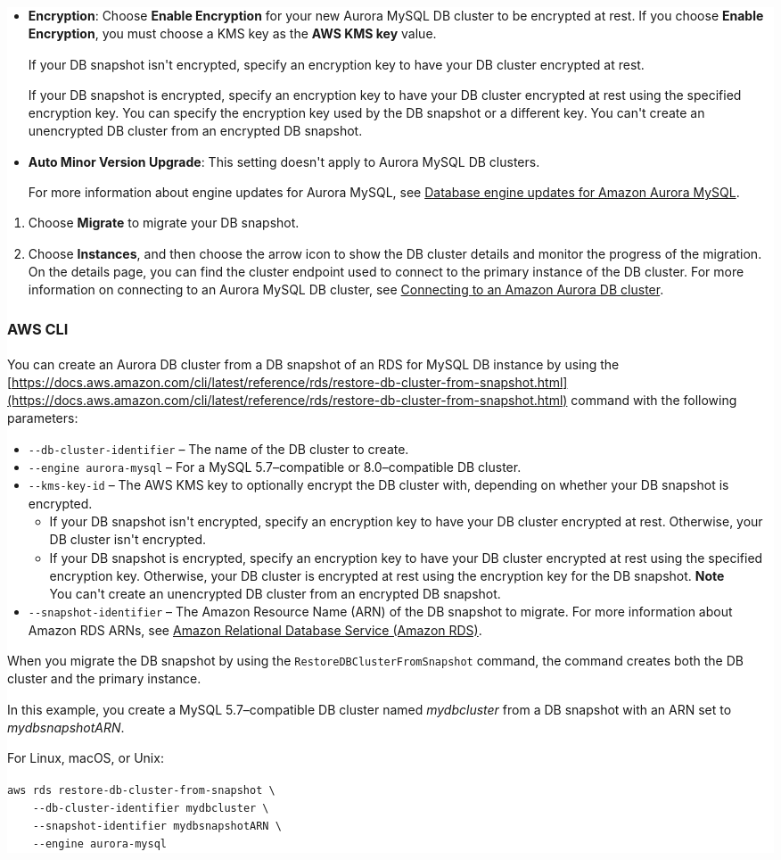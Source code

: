    + **Encryption**: Choose **Enable Encryption** for your new Aurora MySQL DB cluster to be encrypted at rest\. If you choose **Enable Encryption**, you must choose a KMS key as the **AWS KMS key** value\.

     If your DB snapshot isn't encrypted, specify an encryption key to have your DB cluster encrypted at rest\.

     If your DB snapshot is encrypted, specify an encryption key to have your DB cluster encrypted at rest using the specified encryption key\. You can specify the encryption key used by the DB snapshot or a different key\. You can't create an unencrypted DB cluster from an encrypted DB snapshot\.
   + **Auto Minor Version Upgrade**: This setting doesn't apply to Aurora MySQL DB clusters\.

     For more information about engine updates for Aurora MySQL, see [Database engine updates for Amazon Aurora MySQL](AuroraMySQL.Updates.md)\.

1. Choose **Migrate** to migrate your DB snapshot\. 

1. Choose **Instances**, and then choose the arrow icon to show the DB cluster details and monitor the progress of the migration\. On the details page, you can find the cluster endpoint used to connect to the primary instance of the DB cluster\. For more information on connecting to an Aurora MySQL DB cluster, see [Connecting to an Amazon Aurora DB cluster](Aurora.Connecting.md)\. 

### AWS CLI<a name="USER_ImportAuroraCluster.CLI"></a>

You can create an Aurora DB cluster from a DB snapshot of an RDS for MySQL DB instance by using the [https://docs.aws.amazon.com/cli/latest/reference/rds/restore-db-cluster-from-snapshot.html](https://docs.aws.amazon.com/cli/latest/reference/rds/restore-db-cluster-from-snapshot.html) command with the following parameters:
+ `--db-cluster-identifier` – The name of the DB cluster to create\.
+ `--engine aurora-mysql` – For a MySQL 5\.7–compatible or 8\.0–compatible DB cluster\.
+ `--kms-key-id` – The AWS KMS key to optionally encrypt the DB cluster with, depending on whether your DB snapshot is encrypted\.
  + If your DB snapshot isn't encrypted, specify an encryption key to have your DB cluster encrypted at rest\. Otherwise, your DB cluster isn't encrypted\.
  + If your DB snapshot is encrypted, specify an encryption key to have your DB cluster encrypted at rest using the specified encryption key\. Otherwise, your DB cluster is encrypted at rest using the encryption key for the DB snapshot\.
**Note**  
You can't create an unencrypted DB cluster from an encrypted DB snapshot\.
+ `--snapshot-identifier` – The Amazon Resource Name \(ARN\) of the DB snapshot to migrate\. For more information about Amazon RDS ARNs, see [Amazon Relational Database Service \(Amazon RDS\)](https://docs.aws.amazon.com/general/latest/gr/aws-arns-and-namespaces.html#arn-syntax-rds)\.

When you migrate the DB snapshot by using the `RestoreDBClusterFromSnapshot` command, the command creates both the DB cluster and the primary instance\.

In this example, you create a MySQL 5\.7–compatible DB cluster named *mydbcluster* from a DB snapshot with an ARN set to *mydbsnapshotARN*\.

For Linux, macOS, or Unix:

```
aws rds restore-db-cluster-from-snapshot \
    --db-cluster-identifier mydbcluster \
    --snapshot-identifier mydbsnapshotARN \
    --engine aurora-mysql
```
